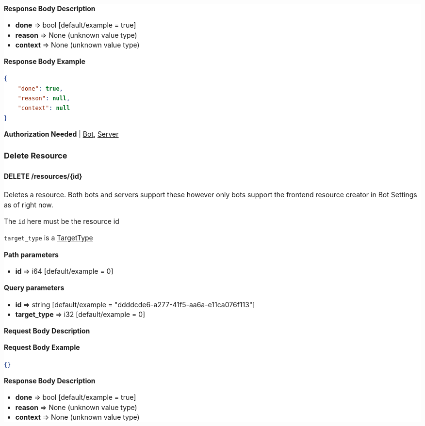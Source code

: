 **Response Body Description**

- **done** => bool [default/example = true]
- **reason** => None (unknown value type)
- **context** => None (unknown value type)



**Response Body Example**

```json
{
    "done": true,
    "reason": null,
    "context": null
}
```
**Authorization Needed** | [Bot](https://lynx.fateslist.xyz/docs/endpoints#authorization), [Server](https://lynx.fateslist.xyz/docs/endpoints#authorization)


### Delete Resource
#### DELETE /resources/{id}


Deletes a resource. Both bots and servers support these however only bots 
support the frontend resource creator in Bot Settings as of right now.

The ``id`` here must be the resource id

``target_type`` is a [TargetType](https://lynx.fateslist.xyz/docs/enums-ref#targettype)


**Path parameters**

- **id** => i64 [default/example = 0]



**Query parameters**

- **id** => string [default/example = "ddddcde6-a277-41f5-aa6a-e11ca076f113"]
- **target_type** => i32 [default/example = 0]



**Request Body Description**




**Request Body Example**

```json
{}
```

**Response Body Description**

- **done** => bool [default/example = true]
- **reason** => None (unknown value type)
- **context** => None (unknown value type)

